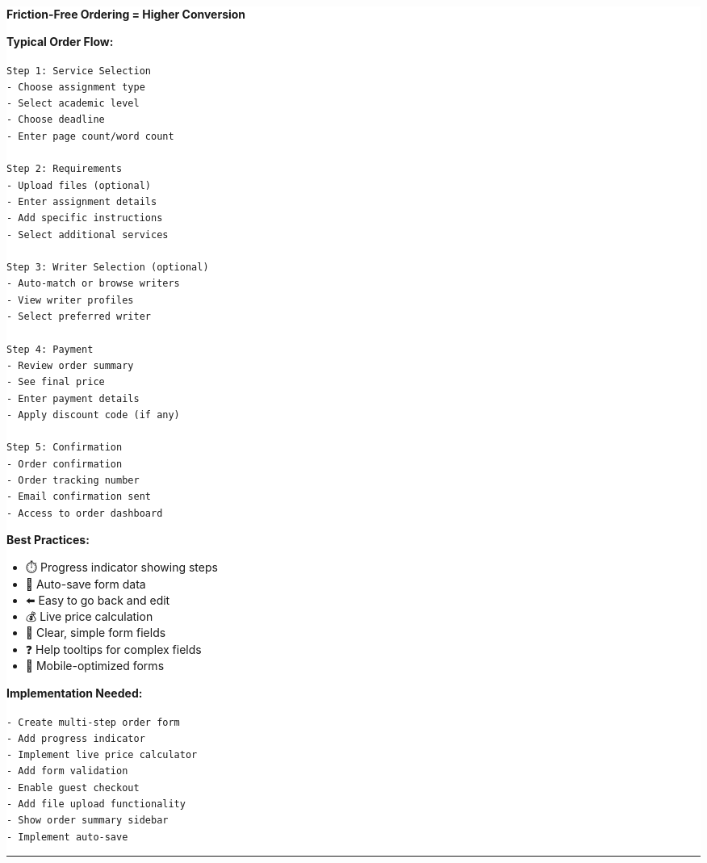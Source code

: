 **Friction-Free Ordering = Higher Conversion**

**Typical Order Flow:**
```
Step 1: Service Selection
- Choose assignment type
- Select academic level
- Choose deadline
- Enter page count/word count

Step 2: Requirements
- Upload files (optional)
- Enter assignment details
- Add specific instructions
- Select additional services

Step 3: Writer Selection (optional)
- Auto-match or browse writers
- View writer profiles
- Select preferred writer

Step 4: Payment
- Review order summary
- See final price
- Enter payment details
- Apply discount code (if any)

Step 5: Confirmation
- Order confirmation
- Order tracking number
- Email confirmation sent
- Access to order dashboard
```

**Best Practices:**
- ⏱️ Progress indicator showing steps
- 💾 Auto-save form data
- ⬅️ Easy to go back and edit
- 💰 Live price calculation
- 🎯 Clear, simple form fields
- ❓ Help tooltips for complex fields
- 📱 Mobile-optimized forms

**Implementation Needed:**
```
- Create multi-step order form
- Add progress indicator
- Implement live price calculator
- Add form validation
- Enable guest checkout
- Add file upload functionality
- Show order summary sidebar
- Implement auto-save
```

---